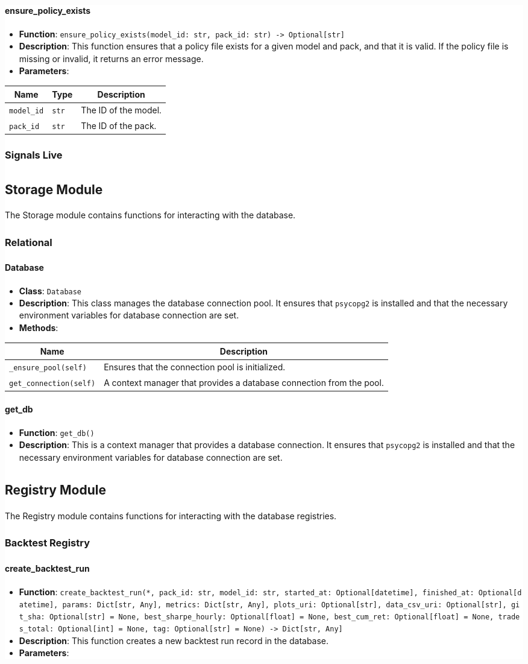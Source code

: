 #### ensure_policy_exists

*   **Function**: `ensure_policy_exists(model_id: str, pack_id: str) -> Optional[str]`
*   **Description**: This function ensures that a policy file exists for a given model and pack, and that it is valid. If the policy file is missing or invalid, it returns an error message.
*   **Parameters**:

| Name | Type | Description |
| --- | --- | --- |
| `model_id` | `str` | The ID of the model. |
| `pack_id` | `str` | The ID of the pack. |

### Signals Live



## Storage Module

The Storage module contains functions for interacting with the database.

### Relational

#### Database

*   **Class**: `Database`
*   **Description**: This class manages the database connection pool. It ensures that `psycopg2` is installed and that the necessary environment variables for database connection are set.
*   **Methods**:

| Name | Description |
| --- | --- |
| `_ensure_pool(self)` | Ensures that the connection pool is initialized. |
| `get_connection(self)` | A context manager that provides a database connection from the pool. |

#### get_db

*   **Function**: `get_db()`
*   **Description**: This is a context manager that provides a database connection. It ensures that `psycopg2` is installed and that the necessary environment variables for database connection are set.


## Registry Module

The Registry module contains functions for interacting with the database registries.

### Backtest Registry

#### create_backtest_run

*   **Function**: `create_backtest_run(*, pack_id: str, model_id: str, started_at: Optional[datetime], finished_at: Optional[datetime], params: Dict[str, Any], metrics: Dict[str, Any], plots_uri: Optional[str], data_csv_uri: Optional[str], git_sha: Optional[str] = None, best_sharpe_hourly: Optional[float] = None, best_cum_ret: Optional[float] = None, trades_total: Optional[int] = None, tag: Optional[str] = None) -> Dict[str, Any]`
*   **Description**: This function creates a new backtest run record in the database.
*   **Parameters**:
